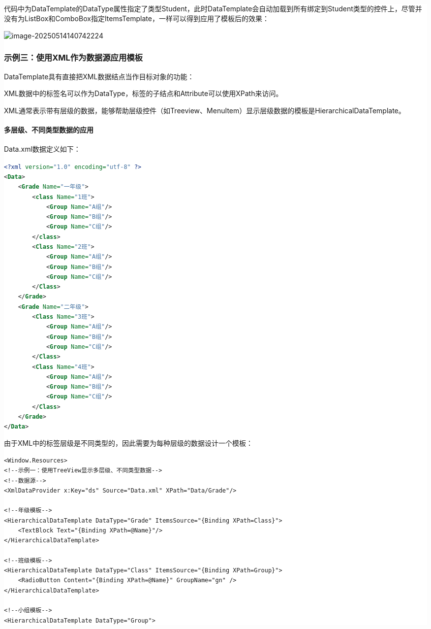 代码中为DataTemplate的DataType属性指定了类型Student，此时DataTemplate会自动加载到所有绑定到Student类型的控件上，尽管并没有为ListBox和ComboBox指定ItemsTemplate，一样可以得到应用了模板后的效果：

![image-20250514140742224](./assets/image-20250514140742224.png)

### 示例三：使用XML作为数据源应用模板

DataTemplate具有直接把XML数据结点当作目标对象的功能：

XML数据中的标签名可以作为DataType，标签的子结点和Attribute可以使用XPath来访问。

XML通常表示带有层级的数据，能够帮助层级控件（如Treeview、MenuItem）显示层级数据的模板是HierarchicalDataTemplate。

#### 多层级、不同类型数据的应用

Data.xml数据定义如下：

```xml
<?xml version="1.0" encoding="utf-8" ?>
<Data>
    <Grade Name="一年级">
        <class Name="1班">
            <Group Name="A组"/>
            <Group Name="B组"/>
            <Group Name="C组"/>
        </class>
        <Class Name="2班">
            <Group Name="A组"/>
            <Group Name="B组"/>
            <Group Name="C组"/>
        </Class>
    </Grade>
    <Grade Name="二年级">
        <Class Name="3班">
            <Group Name="A组"/>
            <Group Name="B组"/>
            <Group Name="C组"/>
        </Class>
        <Class Name="4班">
            <Group Name="A组"/>
            <Group Name="B组"/>
            <Group Name="C组"/>
        </Class>
    </Grade>
</Data>
```

由于XML中的标签层级是不同类型的，因此需要为每种层级的数据设计一个模板：

```xaml
<Window.Resources>
<!--示例一：使用TreeView显示多层级、不同类型数据-->
<!--数据源-->
<XmlDataProvider x:Key="ds" Source="Data.xml" XPath="Data/Grade"/>

<!--年级模板-->
<HierarchicalDataTemplate DataType="Grade" ItemsSource="{Binding XPath=Class}">
    <TextBlock Text="{Binding XPath=@Name}"/>
</HierarchicalDataTemplate>

<!--班级模板-->
<HierarchicalDataTemplate DataType="Class" ItemsSource="{Binding XPath=Group}">
    <RadioButton Content="{Binding XPath=@Name}" GroupName="gn" />
</HierarchicalDataTemplate>

<!--小组模板-->
<HierarchicalDataTemplate DataType="Group">
```